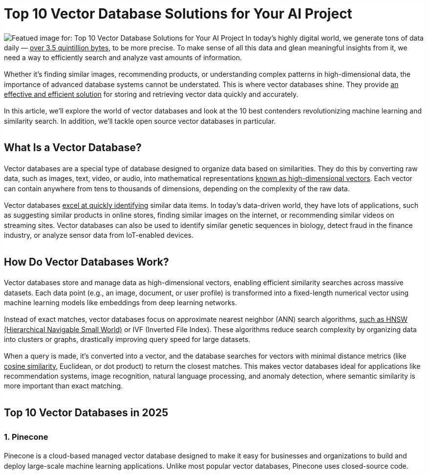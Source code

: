 # Top 10 Vector Database Solutions for Your AI Project
![Featued image for: Top 10 Vector Database Solutions for Your AI Project](https://cdn.thenewstack.io/media/2023/06/222e18da-pexels-mike-bird-3820181-1024x682.jpg)
In today’s highly digital world, we generate tons of data daily — [over 3.5 quintillion bytes](https://wpdevshed.com/how-much-data-is-created-every-day/), to be more precise. To make sense of all this data and glean meaningful insights from it, we need a way to efficiently search and analyze vast amounts of information.

Whether it’s finding similar images, recommending products, or understanding complex patterns in high-dimensional data, the importance of advanced database systems cannot be understated. This is where vector databases shine. They provide [an effective and efficient solution](https://thenewstack.io/vector-databases-are-having-a-moment-a-chat-with-pinecone/) for storing and retrieving vector data quickly and accurately.

In this article, we’ll explore the world of vector databases and look at the 10 best contenders revolutionizing machine learning and similarity search. In addition, we’ll tackle open source vector databases in particular.

## What Is a Vector Database?
Vector databases are a special type of database designed to organize data based on similarities. They do this by converting raw data, such as images, text, video, or audio, into mathematical representations [known as high-dimensional vectors](https://carpentries-incubator.github.io/high-dimensional-stats-r/01-introduction-to-high-dimensional-data/index.html). Each vector can contain anywhere from tens to thousands of dimensions, depending on the complexity of the raw data.

Vector databases [excel at quickly identifying](https://www.pinecone.io/learn/vector-database/) similar data items. In today’s data-driven world, they have lots of applications, such as suggesting similar products in online stores, finding similar images on the internet, or recommending similar videos on streaming sites. Vector databases can also be used to identify similar genetic sequences in biology, detect fraud in the finance industry, or analyze sensor data from IoT-enabled devices.

## How Do Vector Databases Work?
Vector databases store and manage data as high-dimensional vectors, enabling efficient similarity searches across massive datasets. Each data point (e.g., an image, document, or user profile) is transformed into a fixed-length numerical vector using machine learning models like embeddings from deep learning networks.

Instead of exact matches, vector databases focus on approximate nearest neighbor (ANN) search algorithms, [such as HNSW (Hierarchical Navigable Small World)](https://thenewstack.io/vector-search-what-you-need-to-know-before-getting-started/) or IVF (Inverted File Index). These algorithms reduce search complexity by organizing data into clusters or graphs, drastically improving query speed for large datasets.

When a query is made, it’s converted into a vector, and the database searches for vectors with minimal distance metrics (like [cosine similarity](https://towardsdatascience.com/cosine-similarity-how-does-it-measure-the-similarity-maths-behind-and-usage-in-python-50ad30aad7db/), Euclidean, or dot product) to return the closest matches. This makes vector databases ideal for applications like recommendation systems, image recognition, natural language processing, and anomaly detection, where semantic similarity is more important than exact matching.

## Top 10 Vector Databases in 2025
### 1. Pinecone
Pinecone is a cloud-based managed vector database designed to make it easy for businesses and organizations to build and deploy large-scale machine learning applications. Unlike most popular vector databases, Pinecone uses closed-source code.
